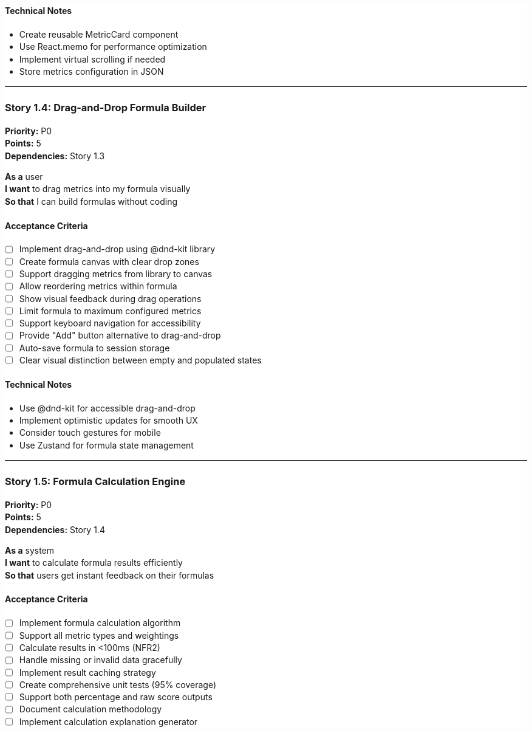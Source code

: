 #### Technical Notes
- Create reusable MetricCard component
- Use React.memo for performance optimization
- Implement virtual scrolling if needed
- Store metrics configuration in JSON

---

### Story 1.4: Drag-and-Drop Formula Builder
**Priority:** P0  
**Points:** 5  
**Dependencies:** Story 1.3

**As a** user  
**I want** to drag metrics into my formula visually  
**So that** I can build formulas without coding

#### Acceptance Criteria
- [ ] Implement drag-and-drop using @dnd-kit library
- [ ] Create formula canvas with clear drop zones
- [ ] Support dragging metrics from library to canvas
- [ ] Allow reordering metrics within formula
- [ ] Show visual feedback during drag operations
- [ ] Limit formula to maximum configured metrics
- [ ] Support keyboard navigation for accessibility
- [ ] Provide "Add" button alternative to drag-and-drop
- [ ] Auto-save formula to session storage
- [ ] Clear visual distinction between empty and populated states

#### Technical Notes
- Use @dnd-kit for accessible drag-and-drop
- Implement optimistic updates for smooth UX
- Consider touch gestures for mobile
- Use Zustand for formula state management

---

### Story 1.5: Formula Calculation Engine
**Priority:** P0  
**Points:** 5  
**Dependencies:** Story 1.4

**As a** system  
**I want** to calculate formula results efficiently  
**So that** users get instant feedback on their formulas

#### Acceptance Criteria
- [ ] Implement formula calculation algorithm
- [ ] Support all metric types and weightings
- [ ] Calculate results in <100ms (NFR2)
- [ ] Handle missing or invalid data gracefully
- [ ] Implement result caching strategy
- [ ] Create comprehensive unit tests (95% coverage)
- [ ] Support both percentage and raw score outputs
- [ ] Document calculation methodology
- [ ] Implement calculation explanation generator
